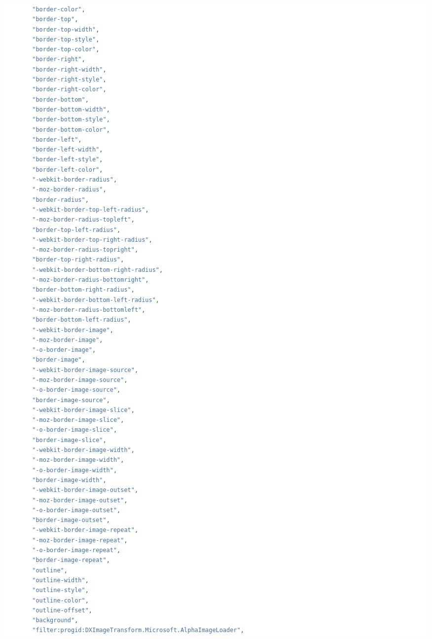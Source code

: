 ```php
        "border-color",
        "border-top",
        "border-top-width",
        "border-top-style",
        "border-top-color",
        "border-right",
        "border-right-width",
        "border-right-style",
        "border-right-color",
        "border-bottom",
        "border-bottom-width",
        "border-bottom-style",
        "border-bottom-color",
        "border-left",
        "border-left-width",
        "border-left-style",
        "border-left-color",
        "-webkit-border-radius",
        "-moz-border-radius",
        "border-radius",
        "-webkit-border-top-left-radius",
        "-moz-border-radius-topleft",
        "border-top-left-radius",
        "-webkit-border-top-right-radius",
        "-moz-border-radius-topright",
        "border-top-right-radius",
        "-webkit-border-bottom-right-radius",
        "-moz-border-radius-bottomright",
        "border-bottom-right-radius",
        "-webkit-border-bottom-left-radius",
        "-moz-border-radius-bottomleft",
        "border-bottom-left-radius",
        "-webkit-border-image",
        "-moz-border-image",
        "-o-border-image",
        "border-image",
        "-webkit-border-image-source",
        "-moz-border-image-source",
        "-o-border-image-source",
        "border-image-source",
        "-webkit-border-image-slice",
        "-moz-border-image-slice",
        "-o-border-image-slice",
        "border-image-slice",
        "-webkit-border-image-width",
        "-moz-border-image-width",
        "-o-border-image-width",
        "border-image-width",
        "-webkit-border-image-outset",
        "-moz-border-image-outset",
        "-o-border-image-outset",
        "border-image-outset",
        "-webkit-border-image-repeat",
        "-moz-border-image-repeat",
        "-o-border-image-repeat",
        "border-image-repeat",
        "outline",
        "outline-width",
        "outline-style",
        "outline-color",
        "outline-offset",
        "background",
        "filter:progid:DXImageTransform.Microsoft.AlphaImageLoader",
```